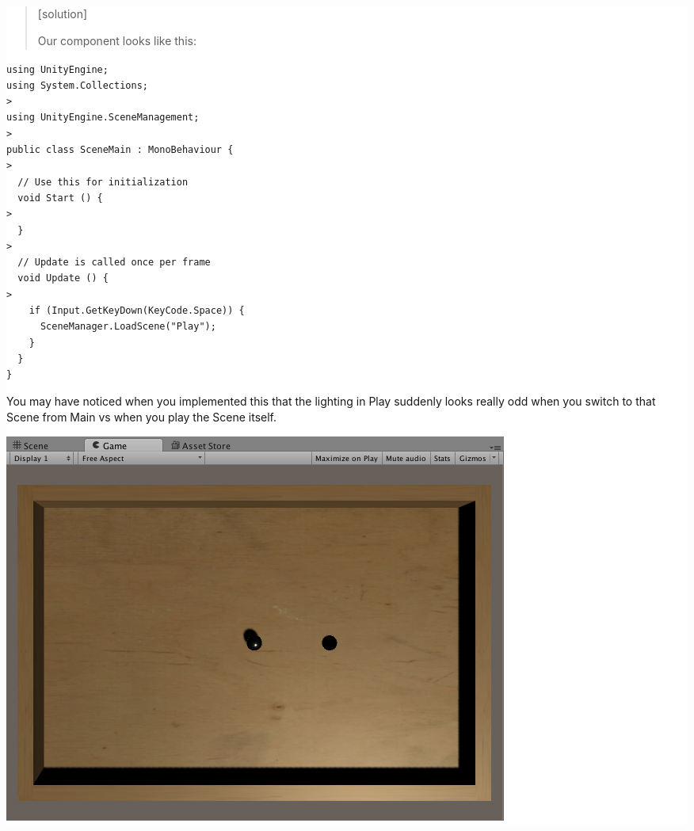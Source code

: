 

> [solution]
>
>Our component looks like this:
>
```
using UnityEngine;
using System.Collections;
>
using UnityEngine.SceneManagement;
>
public class SceneMain : MonoBehaviour {
>
  // Use this for initialization
  void Start () {
>
  }
>
  // Update is called once per frame
  void Update () {
>
    if (Input.GetKeyDown(KeyCode.Space)) {
      SceneManager.LoadScene("Play");
    }
  }
}
```

You may have noticed when you implemented this that the lighting in Play suddenly looks really odd when you switch to that Scene from Main vs when you play the Scene itself.

![Sad lighting is Sad :()](../assets/image_42.png)
